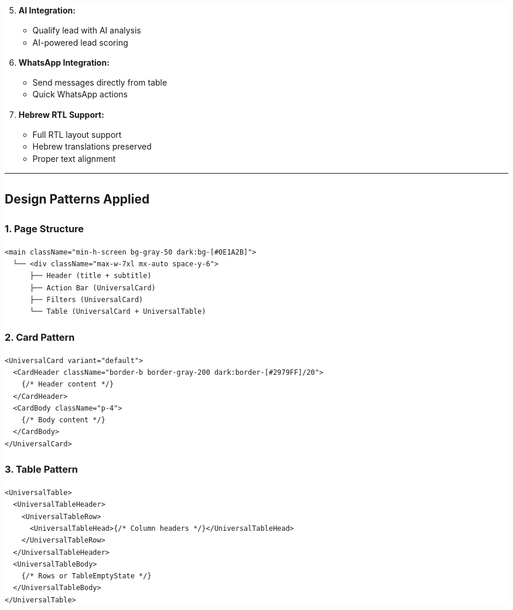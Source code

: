 5. **AI Integration:**
   - Qualify lead with AI analysis
   - AI-powered lead scoring

6. **WhatsApp Integration:**
   - Send messages directly from table
   - Quick WhatsApp actions

7. **Hebrew RTL Support:**
   - Full RTL layout support
   - Hebrew translations preserved
   - Proper text alignment

---

## Design Patterns Applied

### 1. Page Structure
```
<main className="min-h-screen bg-gray-50 dark:bg-[#0E1A2B]">
  └── <div className="max-w-7xl mx-auto space-y-6">
      ├── Header (title + subtitle)
      ├── Action Bar (UniversalCard)
      ├── Filters (UniversalCard)
      └── Table (UniversalCard + UniversalTable)
```

### 2. Card Pattern
```tsx
<UniversalCard variant="default">
  <CardHeader className="border-b border-gray-200 dark:border-[#2979FF]/20">
    {/* Header content */}
  </CardHeader>
  <CardBody className="p-4">
    {/* Body content */}
  </CardBody>
</UniversalCard>
```

### 3. Table Pattern
```tsx
<UniversalTable>
  <UniversalTableHeader>
    <UniversalTableRow>
      <UniversalTableHead>{/* Column headers */}</UniversalTableHead>
    </UniversalTableRow>
  </UniversalTableHeader>
  <UniversalTableBody>
    {/* Rows or TableEmptyState */}
  </UniversalTableBody>
</UniversalTable>
```
